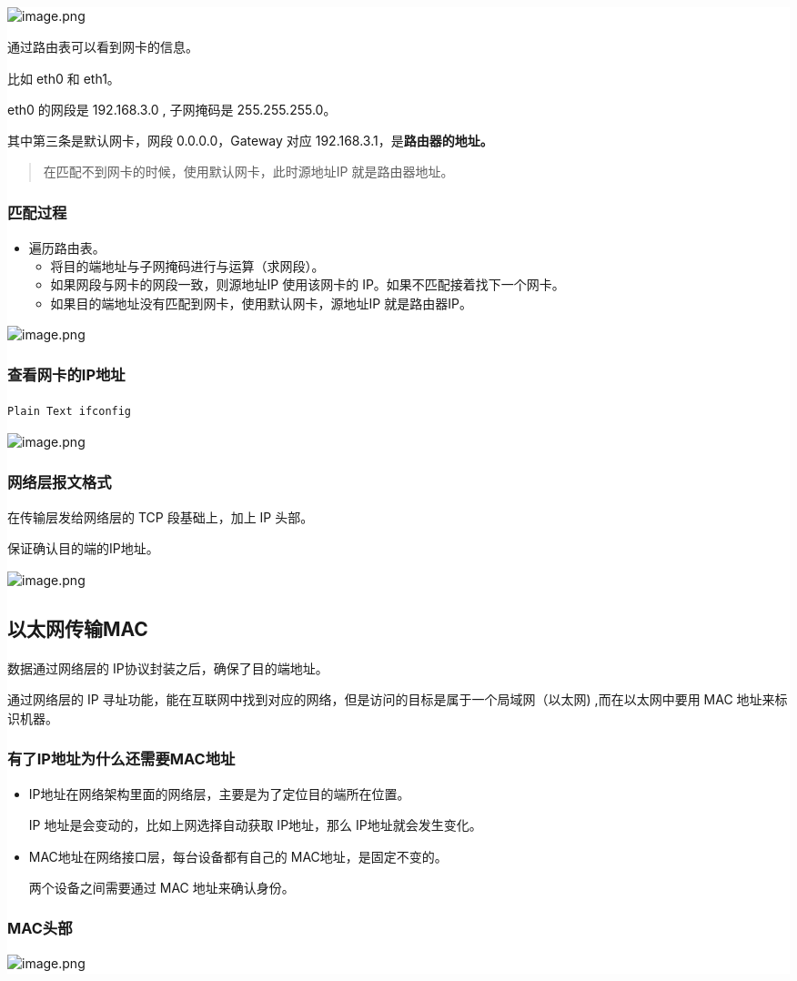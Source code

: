 ![image.png](https://s2.loli.net/2025/07/17/YqODjZv5hJKcFQl.png)

通过路由表可以看到网卡的信息。

比如 eth0 和 eth1。

eth0 的网段是 192.168.3.0 , 子网掩码是 255.255.255.0。

其中第三条是默认网卡，网段 0.0.0.0，Gateway 对应 192.168.3.1，是**路由器的地址。**

> 在匹配不到网卡的时候，使用默认网卡，此时源地址IP 就是路由器地址。
> 

### 匹配过程

- 遍历路由表。
    - 将目的端地址与子网掩码进行与运算（求网段）。
    - 如果网段与网卡的网段一致，则源地址IP 使用该网卡的 IP。如果不匹配接着找下一个网卡。
    - 如果目的端地址没有匹配到网卡，使用默认网卡，源地址IP 就是路由器IP。

![image.png](https://s2.loli.net/2025/07/17/iLEDmaWKjtUhTdJ.png)

### 查看网卡的IP地址

`Plain Text ifconfig`

![image.png](https://s2.loli.net/2025/07/17/j9tBhE86rSwev1W.png)

### 网络层报文格式

在传输层发给网络层的 TCP 段基础上，加上 IP 头部。

保证确认目的端的IP地址。

![image.png](https://s2.loli.net/2025/07/17/Anx8YMXtQq5r2ZI.png)

## 以太网传输MAC

数据通过网络层的 IP协议封装之后，确保了目的端地址。

通过网络层的 IP 寻址功能，能在互联网中找到对应的网络，但是访问的目标是属于一个局域网（以太网) ,而在以太网中要用 MAC 地址来标识机器。

### 有了IP地址为什么还需要MAC地址

- IP地址在网络架构里面的网络层，主要是为了定位目的端所在位置。
  
    IP 地址是会变动的，比如上网选择自动获取 IP地址，那么 IP地址就会发生变化。
    
- MAC地址在网络接口层，每台设备都有自己的 MAC地址，是固定不变的。
  
    两个设备之间需要通过 MAC 地址来确认身份。
    

### MAC头部

![image.png](https://s2.loli.net/2025/07/17/a25Zh1F7qsNAGtU.png)
